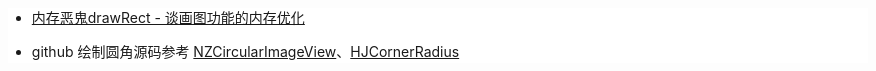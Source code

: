 *   [内存恶鬼drawRect - 谈画图功能的内存优化](https://link.jianshu.com/?t=http://mp.weixin.qq.com/s?__biz=MjM5NTIyNTUyMQ==&mid=447105405&idx=1&sn=054dc54289a98e8a39f2b9386f4f620e&scene=0#wechat_redirect)
    
*   github 绘制圆角源码参考 [NZCircularImageView](https://link.jianshu.com/?t=https://github.com/NZN/NZCircularImageView)、[HJCornerRadius](https://github.com/panghaijiao/HJCornerRadius)